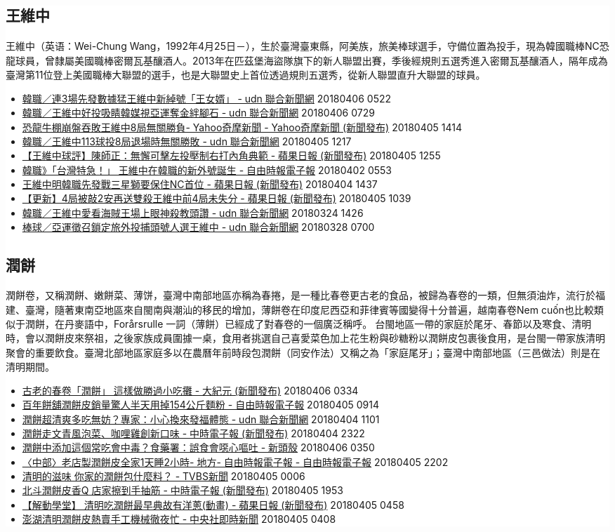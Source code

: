 ## 王維中

王維中（英语：Wei-Chung Wang，1992年4月25日－），生於臺灣臺東縣，阿美族，旅美棒球選手，守備位置為投手，現為韓國職棒NC恐龍球員，曾隸屬美國職棒密爾瓦基釀酒人。2013年在匹茲堡海盜隊旗下的新人聯盟出賽，季後經規則五選秀進入密爾瓦基釀酒人，隔年成為臺灣第11位登上美國職棒大聯盟的選手，也是大聯盟史上首位透過規則五選秀，從新人聯盟直升大聯盟的球員。
- [韓職／連3場先發數據猛王維中新綽號「王女婿」 - udn 聯合新聞網](https://udn.com/news/story/7001/3071735 "韓職／連3場先發數據猛王維中新綽號「王女婿」 - udn 聯合新聞網") 20180406 0522
- [韓職／王維中好投吸睛韓媒視亞運奪金絆腳石 - udn 聯合新聞網](https://udn.com/news/story/7001/3072276?from=udn-catelistnews_ch2 "韓職／王維中好投吸睛韓媒視亞運奪金絆腳石 - udn 聯合新聞網") 20180406 0729
- [恐龍牛棚崩盤吞敗王維中8局無關勝負- Yahoo奇摩新聞 - Yahoo奇摩新聞 (新聞發布)](https://tw.news.yahoo.com/%E6%81%90%E9%BE%8D%E7%89%9B%E6%A3%9A%E5%B4%A9%E7%9B%A4%E5%90%9E%E6%95%97-%E7%8E%8B%E7%B6%AD%E4%B8%AD8%E5%B1%80%E7%84%A1%E9%97%9C%E5%8B%9D%E8%B2%A0-135630665.html "恐龍牛棚崩盤吞敗王維中8局無關勝負- Yahoo奇摩新聞 - Yahoo奇摩新聞 (新聞發布)") 20180405 1414
- [韓職／王維中113球投8局退場時無關勝敗 - udn 聯合新聞網](https://udn.com/news/story/7001/3071290?from=udn-catebreaknews_ch2 "韓職／王維中113球投8局退場時無關勝敗 - udn 聯合新聞網") 20180405 1217
- [【王維中球評】陳師正：無懈可擊左投壓制右打內角典範 - 蘋果日報 (新聞發布)](https://tw.appledaily.com/new/realtime/20180405/1329245/ "【王維中球評】陳師正：無懈可擊左投壓制右打內角典範 - 蘋果日報 (新聞發布)") 20180405 1255
- [韓職》「台灣特急！」 王維中在韓職的新外號誕生 - 自由時報電子報](http://sports.ltn.com.tw/news/breakingnews/2384115 "韓職》「台灣特急！」 王維中在韓職的新外號誕生 - 自由時報電子報") 20180402 0553
- [王維中明韓職先發戰三星獅要保住NC首位 - 蘋果日報 (新聞發布)](https://tw.appledaily.com/new/realtime/20180404/1328750/ "王維中明韓職先發戰三星獅要保住NC首位 - 蘋果日報 (新聞發布)") 20180404 1437
- [【更新】4局被敲2安再送雙殺王維中前4局未失分 - 蘋果日報 (新聞發布)](https://tw.sports.appledaily.com/realtime/20180405/1329117/ "【更新】4局被敲2安再送雙殺王維中前4局未失分 - 蘋果日報 (新聞發布)") 20180405 1039
- [韓職／王維中愛看海賊王場上眼神殺教頭讚 - udn 聯合新聞網](https://udn.com/news/story/7001/3050103 "韓職／王維中愛看海賊王場上眼神殺教頭讚 - udn 聯合新聞網") 20180324 1426
- [棒球／亞運徵召鎖定旅外投捕頭號人選王維中 - udn 聯合新聞網](https://udn.com/news/story/7001/3056532 "棒球／亞運徵召鎖定旅外投捕頭號人選王維中 - udn 聯合新聞網") 20180328 0700

## 潤餅

潤餅卷，又稱潤餅、嫩餅菜、薄饼，臺灣中南部地區亦稱為春捲，是一種比春卷更古老的食品，被歸為春卷的一類，但無須油炸，流行於福建、臺灣，隨著東南亞地區來自閩南與潮汕的移民的增加，薄餅卷在印度尼西亞和菲律賓等國變得十分普遍，越南春卷Nem cuốn也比較類似于潤餅，在丹麥語中，Forårsrulle 一詞（薄餅）已經成了對春卷的一個廣泛稱呼。
台閩地區一帶的家庭於尾牙、春節以及寒食、清明時，會以潤餅皮來祭祖，之後家族成員圍據一桌，食用者挑選自己喜愛菜色加上花生粉與砂糖粉以潤餅皮包裹後食用，是台閩一帶家族清明聚會的重要飲食。臺灣北部地區家庭多以在農曆年前時段包潤餅（同安作法）又稱之為「家庭尾牙」；臺灣中南部地區（三邑做法）則是在清明期間。
- [古老的春卷「潤餅」 這樣做勝過小吃攤 - 大紀元 (新聞發布)](http://www.epochtimes.com/b5/18/4/5/n10280340.htm "古老的春卷「潤餅」 這樣做勝過小吃攤 - 大紀元 (新聞發布)") 20180406 0334
- [百年餅舖潤餅皮銷量驚人半天用掉154公斤麵粉 - 自由時報電子報](http://news.ltn.com.tw/news/life/breakingnews/2387167 "百年餅舖潤餅皮銷量驚人半天用掉154公斤麵粉 - 自由時報電子報") 20180405 0914
- [潤餅超清爽多吃無妨？專家：小心換來發福體態 - udn 聯合新聞網](https://udn.com/news/story/7326/3069847 "潤餅超清爽多吃無妨？專家：小心換來發福體態 - udn 聯合新聞網") 20180404 1101
- [潤餅走文青風泡菜、咖哩雞創新口味 - 中時電子報 (新聞發布)](http://www.chinatimes.com/realtimenews/20180405000835-260405 "潤餅走文青風泡菜、咖哩雞創新口味 - 中時電子報 (新聞發布)") 20180404 2322
- [潤餅中添加這個常吃會中毒？食藥署：誤食會噁心嘔吐 - 新頭殼](https://newtalk.tw/news/view/2018-04-06/119939 "潤餅中添加這個常吃會中毒？食藥署：誤食會噁心嘔吐 - 新頭殼") 20180406 0350
- [〈中部〉老店製潤餅皮全家1天睡2小時- 地方- 自由時報電子報 - 自由時報電子報](http://news.ltn.com.tw/news/local/paper/1190093 "〈中部〉老店製潤餅皮全家1天睡2小時- 地方- 自由時報電子報 - 自由時報電子報") 20180405 2202
- [清明的滋味    你家的潤餅包什麼料？ - TVBS新聞](https://news.tvbs.com.tw/ttalk/detail/life/11827 "清明的滋味    你家的潤餅包什麼料？ - TVBS新聞") 20180405 0006
- [北斗潤餅皮香Q 店家擦到手抽筋 - 中時電子報 (新聞發布)](http://www.chinatimes.com/newspapers/20180406000538-260107 "北斗潤餅皮香Q 店家擦到手抽筋 - 中時電子報 (新聞發布)") 20180405 1953
- [【解動學堂】 清明吃潤餅最早典故有洋蔥(動畫) - 蘋果日報 (新聞發布)](https://tw.appledaily.com/new/realtime/20180405/1326157/ "【解動學堂】 清明吃潤餅最早典故有洋蔥(動畫) - 蘋果日報 (新聞發布)") 20180405 0458
- [澎湖清明潤餅皮熱賣手工機械徹夜忙 - 中央社即時新聞](http://www.cna.com.tw/news/aloc/201804050044-1.aspx "澎湖清明潤餅皮熱賣手工機械徹夜忙 - 中央社即時新聞") 20180405 0408
